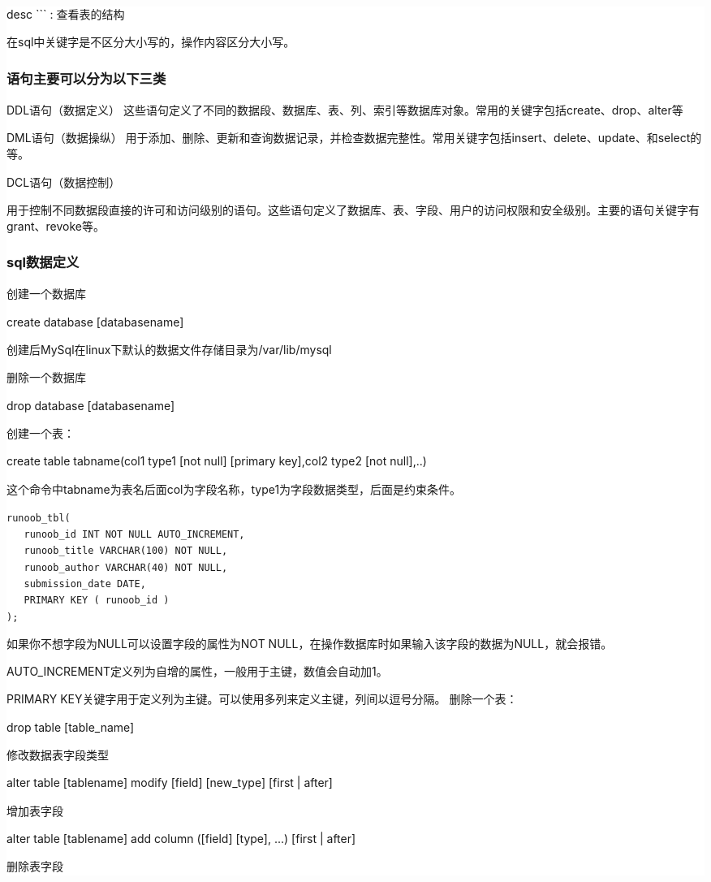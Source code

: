 desc ``` : 查看表的结构

在sql中关键字是不区分大小写的，操作内容区分大小写。

### 语句主要可以分为以下三类
DDL语句（数据定义）
这些语句定义了不同的数据段、数据库、表、列、索引等数据库对象。常用的关键字包括create、drop、alter等

DML语句（数据操纵）
用于添加、删除、更新和查询数据记录，并检查数据完整性。常用关键字包括insert、delete、update、和select的等。

DCL语句（数据控制）

用于控制不同数据段直接的许可和访问级别的语句。这些语句定义了数据库、表、字段、用户的访问权限和安全级别。主要的语句关键字有grant、revoke等。

### sql数据定义
创建一个数据库

create database [databasename]

创建后MySql在linux下默认的数据文件存储目录为/var/lib/mysql

删除一个数据库

drop database [databasename]

创建一个表：

create table tabname(col1 type1 [not null] [primary key],col2 type2 [not null],..)

这个命令中tabname为表名后面col为字段名称，type1为字段数据类型，后面是约束条件。

```
runoob_tbl(
   runoob_id INT NOT NULL AUTO_INCREMENT,
   runoob_title VARCHAR(100) NOT NULL,
   runoob_author VARCHAR(40) NOT NULL,
   submission_date DATE,
   PRIMARY KEY ( runoob_id )
);
```
如果你不想字段为NULL可以设置字段的属性为NOT NULL，在操作数据库时如果输入该字段的数据为NULL，就会报错。

AUTO_INCREMENT定义列为自增的属性，一般用于主键，数值会自动加1。

PRIMARY KEY关键字用于定义列为主键。可以使用多列来定义主键，列间以逗号分隔。
删除一个表：

drop table [table_name]

修改数据表字段类型

alter table [tablename] modify [field] [new_type] [first | after]

增加表字段

alter table [tablename] add column ([field] [type], ...) [first | after]

删除表字段
